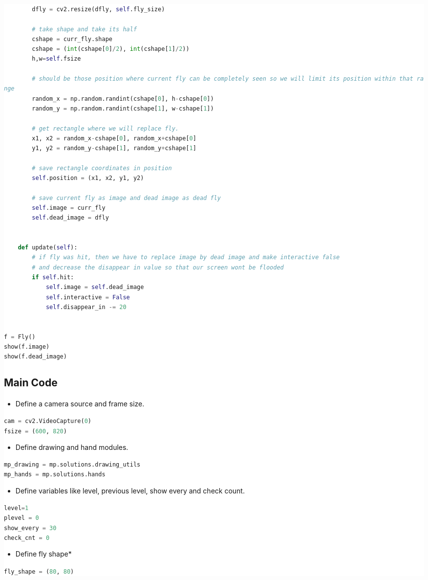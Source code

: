 ```python
        dfly = cv2.resize(dfly, self.fly_size)
        
        # take shape and take its half
        cshape = curr_fly.shape
        cshape = (int(cshape[0]/2), int(cshape[1]/2))
        h,w=self.fsize
        
        # should be those position where current fly can be completely seen so we will limit its position within that range
        random_x = np.random.randint(cshape[0], h-cshape[0])
        random_y = np.random.randint(cshape[1], w-cshape[1])

        # get rectangle where we will replace fly. 
        x1, x2 = random_x-cshape[0], random_x+cshape[0]
        y1, y2 = random_y-cshape[1], random_y+cshape[1]

        # save rectangle coordinates in position
        self.position = (x1, x2, y1, y2)
        
        # save current fly as image and dead image as dead fly
        self.image = curr_fly
        self.dead_image = dfly

        
    def update(self):
        # if fly was hit, then we have to replace image by dead image and make interactive false 
        # and decrease the disappear in value so that our screen wont be flooded 
        if self.hit:
            self.image = self.dead_image
            self.interactive = False
            self.disappear_in -= 20
            

f = Fly()
show(f.image)
show(f.dead_image)
```


```python

```

## Main Code
* Define a camera source and frame size.
```python
cam = cv2.VideoCapture(0)
fsize = (600, 820)
```
* Define drawing and hand modules.
```python
mp_drawing = mp.solutions.drawing_utils
mp_hands = mp.solutions.hands
```
* Define variables like level, previous level, show every and check count.
```python
level=1
plevel = 0
show_every = 30
check_cnt = 0
```
* Define fly shape*
```python
fly_shape = (80, 80)
```